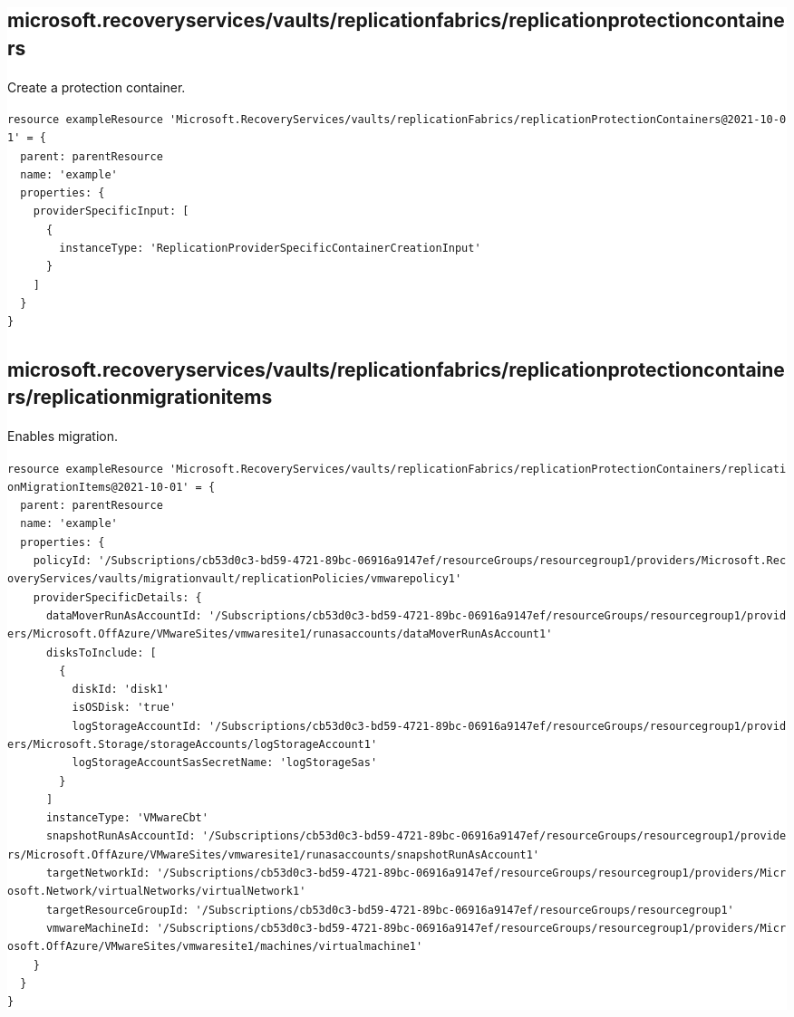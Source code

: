 ## microsoft.recoveryservices/vaults/replicationfabrics/replicationprotectioncontainers

Create a protection container.
```bicep
resource exampleResource 'Microsoft.RecoveryServices/vaults/replicationFabrics/replicationProtectionContainers@2021-10-01' = {
  parent: parentResource 
  name: 'example'
  properties: {
    providerSpecificInput: [
      {
        instanceType: 'ReplicationProviderSpecificContainerCreationInput'
      }
    ]
  }
}
```

## microsoft.recoveryservices/vaults/replicationfabrics/replicationprotectioncontainers/replicationmigrationitems

Enables migration.
```bicep
resource exampleResource 'Microsoft.RecoveryServices/vaults/replicationFabrics/replicationProtectionContainers/replicationMigrationItems@2021-10-01' = {
  parent: parentResource 
  name: 'example'
  properties: {
    policyId: '/Subscriptions/cb53d0c3-bd59-4721-89bc-06916a9147ef/resourceGroups/resourcegroup1/providers/Microsoft.RecoveryServices/vaults/migrationvault/replicationPolicies/vmwarepolicy1'
    providerSpecificDetails: {
      dataMoverRunAsAccountId: '/Subscriptions/cb53d0c3-bd59-4721-89bc-06916a9147ef/resourceGroups/resourcegroup1/providers/Microsoft.OffAzure/VMwareSites/vmwaresite1/runasaccounts/dataMoverRunAsAccount1'
      disksToInclude: [
        {
          diskId: 'disk1'
          isOSDisk: 'true'
          logStorageAccountId: '/Subscriptions/cb53d0c3-bd59-4721-89bc-06916a9147ef/resourceGroups/resourcegroup1/providers/Microsoft.Storage/storageAccounts/logStorageAccount1'
          logStorageAccountSasSecretName: 'logStorageSas'
        }
      ]
      instanceType: 'VMwareCbt'
      snapshotRunAsAccountId: '/Subscriptions/cb53d0c3-bd59-4721-89bc-06916a9147ef/resourceGroups/resourcegroup1/providers/Microsoft.OffAzure/VMwareSites/vmwaresite1/runasaccounts/snapshotRunAsAccount1'
      targetNetworkId: '/Subscriptions/cb53d0c3-bd59-4721-89bc-06916a9147ef/resourceGroups/resourcegroup1/providers/Microsoft.Network/virtualNetworks/virtualNetwork1'
      targetResourceGroupId: '/Subscriptions/cb53d0c3-bd59-4721-89bc-06916a9147ef/resourceGroups/resourcegroup1'
      vmwareMachineId: '/Subscriptions/cb53d0c3-bd59-4721-89bc-06916a9147ef/resourceGroups/resourcegroup1/providers/Microsoft.OffAzure/VMwareSites/vmwaresite1/machines/virtualmachine1'
    }
  }
}
```
